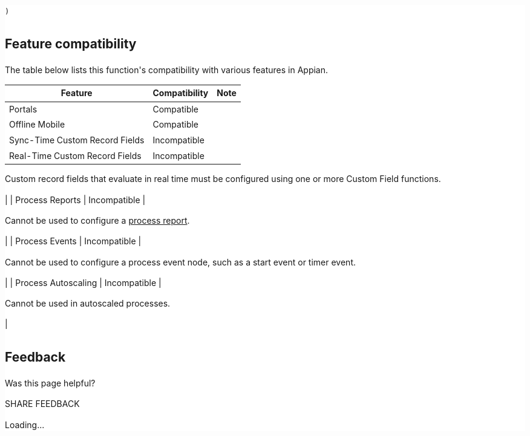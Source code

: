 ```
)
```

## Feature compatibility

The table below lists this function's compatibility with various features in Appian.

| Feature | Compatibility | Note |
| --- | --- | --- |
| Portals | Compatible |  |
| Offline Mobile | Compatible |  |
| Sync-Time Custom Record Fields | Incompatible |  |
| Real-Time Custom Record Fields | Incompatible |
Custom record fields that evaluate in real time must be configured using one or more Custom Field functions.

 |
| Process Reports | Incompatible |

Cannot be used to configure a [process report](Process_Reports.html).

 |
| Process Events | Incompatible |

Cannot be used to configure a process event node, such as a start event or timer event.

 |
| Process Autoscaling | Incompatible |

Cannot be used in autoscaled processes.

 |

## Feedback

Was this page helpful?

SHARE FEEDBACK

Loading...